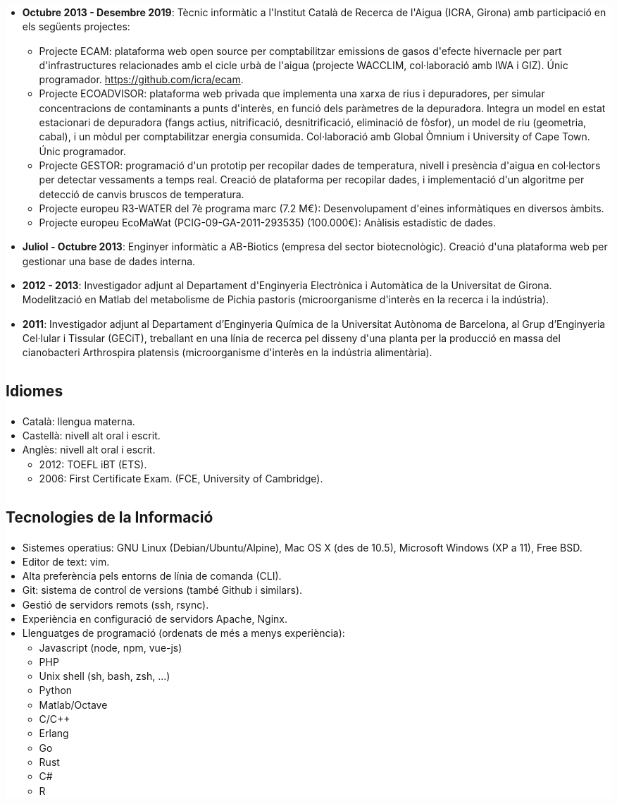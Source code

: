 - __Octubre 2013 - Desembre 2019__: Tècnic informàtic a l'Institut Català de
  Recerca de l'Aigua (ICRA, Girona) amb participació en els següents projectes:
  - Projecte ECAM: plataforma web open source per comptabilitzar emissions de
    gasos d'efecte hivernacle per part d'infrastructures relacionades amb el
    cicle urbà de l'aigua (projecte WACCLIM, col·laboració amb IWA i GIZ). Únic
    programador. https://github.com/icra/ecam.
  - Projecte ECOADVISOR: plataforma web privada que implementa una xarxa de
    rius i depuradores, per simular concentracions de contaminants a punts
    d'interès, en funció dels paràmetres de la depuradora. Integra un model en
    estat estacionari de depuradora (fangs actius, nitrificació,
    desnitrificació, eliminació de fòsfor), un model de riu (geometria, cabal),
    i un mòdul per comptabilitzar energia consumida. Col·laboració amb Global
    Òmnium i University of Cape Town. Únic programador.
  - Projecte GESTOR: programació d'un prototip per recopilar dades de
    temperatura, nivell i presència d'aigua en col·lectors per detectar
    vessaments a temps real. Creació de plataforma per recopilar dades, i
    implementació d'un algoritme per detecció de canvis bruscos de temperatura.
  - Projecte europeu R3-WATER del 7è programa marc (7.2 M€): Desenvolupament
    d'eines informàtiques en diversos àmbits.
  - Projecte europeu EcoMaWat (PCIG-09-GA-2011-293535) (100.000€): Anàlisis
    estadístic de dades.

- __Juliol - Octubre 2013__: Enginyer informàtic a AB-Biotics (empresa del
  sector biotecnològic). Creació d'una plataforma web per gestionar una base de
  dades interna.

- __2012 - 2013__: Investigador adjunt al Departament d'Enginyeria Electrònica
  i Automàtica de la Universitat de Girona. Modelització en Matlab del
  metabolisme de Pichia pastoris (microorganisme d'interès en la recerca i la
  indústria).

- __2011__: Investigador adjunt al Departament d’Enginyeria Química de la
  Universitat Autònoma de Barcelona, al Grup d’Enginyeria Cel·lular i Tissular
  (GECiT), treballant en una línia de recerca pel disseny d'una planta per la
  producció en massa del cianobacteri Arthrospira platensis (microorganisme
  d'interès en la indústria alimentària).

## Idiomes
- Català: llengua materna.
- Castellà: nivell alt oral i escrit.
- Anglès: nivell alt oral i escrit.
  - 2012: TOEFL iBT (ETS).
  - 2006: First Certificate Exam. (FCE, University of Cambridge).

## Tecnologies de la Informació
- Sistemes operatius: GNU Linux (Debian/Ubuntu/Alpine), Mac OS X (des de 10.5),
  Microsoft Windows (XP a 11), Free BSD.
- Editor de text: vim.
- Alta preferència pels entorns de línia de comanda (CLI).
- Git: sistema de control de versions (també Github i similars).
- Gestió de servidors remots (ssh, rsync).
- Experiència en configuració de servidors Apache, Nginx.
- Llenguatges de programació (ordenats de més a menys experiència):
  - Javascript (node, npm, vue-js)
  - PHP
  - Unix shell (sh, bash, zsh, ...)
  - Python
  - Matlab/Octave
  - C/C++
  - Erlang
  - Go
  - Rust
  - C#
  - R